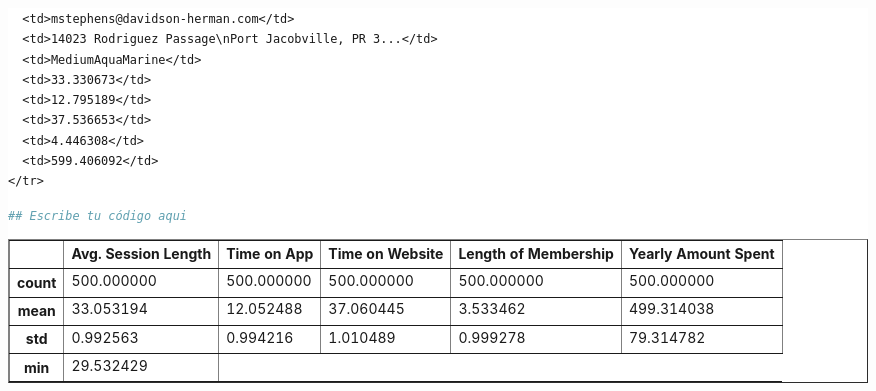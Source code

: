       <td>mstephens@davidson-herman.com</td>
      <td>14023 Rodriguez Passage\nPort Jacobville, PR 3...</td>
      <td>MediumAquaMarine</td>
      <td>33.330673</td>
      <td>12.795189</td>
      <td>37.536653</td>
      <td>4.446308</td>
      <td>599.406092</td>
    </tr>
  </tbody>
</table>
</div>




```python
## Escribe tu código aqui

```


```python

```




<div>
<table border="1" class="dataframe">
  <thead>
    <tr style="text-align: right;">
      <th></th>
      <th>Avg. Session Length</th>
      <th>Time on App</th>
      <th>Time on Website</th>
      <th>Length of Membership</th>
      <th>Yearly Amount Spent</th>
    </tr>
  </thead>
  <tbody>
    <tr>
      <th>count</th>
      <td>500.000000</td>
      <td>500.000000</td>
      <td>500.000000</td>
      <td>500.000000</td>
      <td>500.000000</td>
    </tr>
    <tr>
      <th>mean</th>
      <td>33.053194</td>
      <td>12.052488</td>
      <td>37.060445</td>
      <td>3.533462</td>
      <td>499.314038</td>
    </tr>
    <tr>
      <th>std</th>
      <td>0.992563</td>
      <td>0.994216</td>
      <td>1.010489</td>
      <td>0.999278</td>
      <td>79.314782</td>
    </tr>
    <tr>
      <th>min</th>
      <td>29.532429</td>